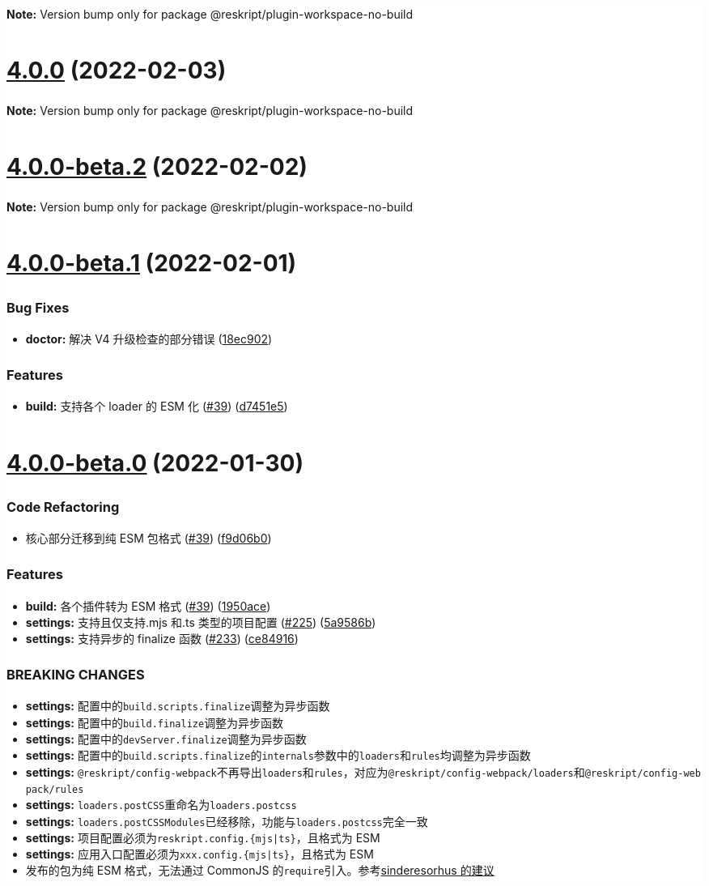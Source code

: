 **Note:** Version bump only for package @reskript/plugin-workspace-no-build

# [4.0.0](https://github.com/ecomfe/reskript/compare/v4.0.0-beta.2...v4.0.0) (2022-02-03)

**Note:** Version bump only for package @reskript/plugin-workspace-no-build

# [4.0.0-beta.2](https://github.com/ecomfe/reskript/compare/v4.0.0-beta.1...v4.0.0-beta.2) (2022-02-02)

**Note:** Version bump only for package @reskript/plugin-workspace-no-build

# [4.0.0-beta.1](https://github.com/ecomfe/reskript/compare/v4.0.0-beta.0...v4.0.0-beta.1) (2022-02-01)

### Bug Fixes

- **doctor:** 解决 V4 升级检查的部分错误 ([18ec902](https://github.com/ecomfe/reskript/commit/18ec90268880359b7e7e3f9f9083197f113ca996))

### Features

- **build:** 支持各个 loader 的 ESM 化 ([#39](https://github.com/ecomfe/reskript/issues/39)) ([d7451e5](https://github.com/ecomfe/reskript/commit/d7451e5fd6c88aed0bcfdd11e807948a824ce2f3))

# [4.0.0-beta.0](https://github.com/ecomfe/reskript/compare/v3.0.6...v4.0.0-beta.0) (2022-01-30)

### Code Refactoring

- 核心部分迁移到纯 ESM 包格式 ([#39](https://github.com/ecomfe/reskript/issues/39)) ([f9d06b0](https://github.com/ecomfe/reskript/commit/f9d06b0fd802caa002707686d004ca8683f7002f))

### Features

- **build:** 各个插件转为 ESM 格式 ([#39](https://github.com/ecomfe/reskript/issues/39)) ([1950ace](https://github.com/ecomfe/reskript/commit/1950ace8c05d317b855a7f01b4680e54a011d61f))
- **settings:** 支持且仅支持.mjs 和.ts 类型的项目配置 ([#225](https://github.com/ecomfe/reskript/issues/225)) ([5a9586b](https://github.com/ecomfe/reskript/commit/5a9586b053f16d89a7b87b22dd6a4ca84d96edd2))
- **settings:** 支持异步的 finalize 函数 ([#233](https://github.com/ecomfe/reskript/issues/233)) ([ce84916](https://github.com/ecomfe/reskript/commit/ce84916af43c8cfb5e547788bf5dea0a8786a344))

### BREAKING CHANGES

- **settings:** 配置中的`build.scripts.finalize`调整为异步函数
- **settings:** 配置中的`build.finalize`调整为异步函数
- **settings:** 配置中的`devServer.finalize`调整为异步函数
- **settings:** 配置中的`build.scripts.finalize`的`internals`参数中的`loaders`和`rules`均调整为异步函数
- **settings:** `@reskript/config-webpack`不再导出`loaders`和`rules`，对应为`@reskript/config-webpack/loaders`和`@reskript/config-webpack/rules`
- **settings:** `loaders.postCSS`重命名为`loaders.postcss`
- **settings:** `loaders.postCSSModules`已经移除，功能与`loaders.postcss`完全一致
- **settings:** 项目配置必须为`reskript.config.{mjs|ts}`，且格式为 ESM
- **settings:** 应用入口配置必须为`xxx.config.{mjs|ts}`，且格式为 ESM
- 发布的包为纯 ESM 格式，无法通过 CommonJS 的`require`引入。参考[sinderesorhus 的建议](https://gist.github.com/sindresorhus/a39789f98801d908bbc7ff3ecc99d99c)
